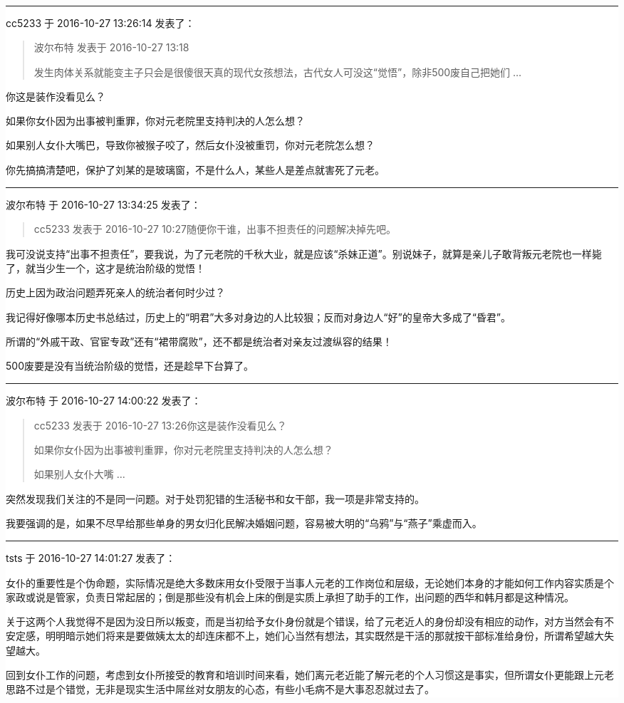 ---------

cc5233 于 2016-10-27 13:26:14 发表了：

> 波尔布特 发表于 2016-10-27 13:18
> 
> 发生肉体关系就能变主子只会是很傻很天真的现代女孩想法，古代女人可没这“觉悟”，除非500废自己把她们 ...



你这是装作没看见么？

如果你女仆因为出事被判重罪，你对元老院里支持判决的人怎么想？

如果别人女仆大嘴巴，导致你被猴子咬了，然后女仆没被重罚，你对元老院怎么想？

你先搞搞清楚吧，保护了刘某的是玻璃窗，不是什么人，某些人是差点就害死了元老。

---------

波尔布特 于 2016-10-27 13:34:25 发表了：

> cc5233 发表于 2016-10-27 10:27随便你干谁，出事不担责任的问题解决掉先吧。



我可没说支持“出事不担责任”，要我说，为了元老院的千秋大业，就是应该“杀妹正道”。别说妹子，就算是亲儿子敢背叛元老院也一样毙了，就当少生一个，这才是统治阶级的觉悟！

历史上因为政治问题弄死亲人的统治者何时少过？

我记得好像哪本历史书总结过，历史上的“明君”大多对身边的人比较狠；反而对身边人“好”的皇帝大多成了“昏君”。

所谓的“外戚干政、官宦专政”还有“裙带腐败”，还不都是统治者对亲友过渡纵容的结果！

500废要是没有当统治阶级的觉悟，还是趁早下台算了。

---------

波尔布特 于 2016-10-27 14:00:22 发表了：

> cc5233 发表于 2016-10-27 13:26你这是装作没看见么？
> 
> 如果你女仆因为出事被判重罪，你对元老院里支持判决的人怎么想？
> 
> 如果别人女仆大嘴 ...



突然发现我们关注的不是同一问题。对于处罚犯错的生活秘书和女干部，我一项是非常支持的。

我要强调的是，如果不尽早给那些单身的男女归化民解决婚姻问题，容易被大明的“乌鸦”与“燕子”乘虚而入。

---------

tsts 于 2016-10-27 14:01:27 发表了：

女仆的重要性是个伪命题，实际情况是绝大多数床用女仆受限于当事人元老的工作岗位和层级，无论她们本身的才能如何工作内容实质是个家政或说是管家，负责日常起居的；倒是那些没有机会上床的倒是实质上承担了助手的工作，出问题的西华和韩月都是这种情况。

关于这两个人我觉得不是因为没日所以叛变，而是当初给予女仆身份就是个错误，给了元老近人的身份却没有相应的动作，对方当然会有不安定感，明明暗示她们将来是要做姨太太的却连床都不上，她们心当然有想法，其实既然是干活的那就按干部标准给身份，所谓希望越大失望越大。

回到女仆工作的问题，考虑到女仆所接受的教育和培训时间来看，她们离元老近能了解元老的个人习惯这是事实，但所谓女仆更能跟上元老思路不过是个错觉，无非是现实生活中屌丝对女朋友的心态，有些小毛病不是大事忍忍就过去了。
